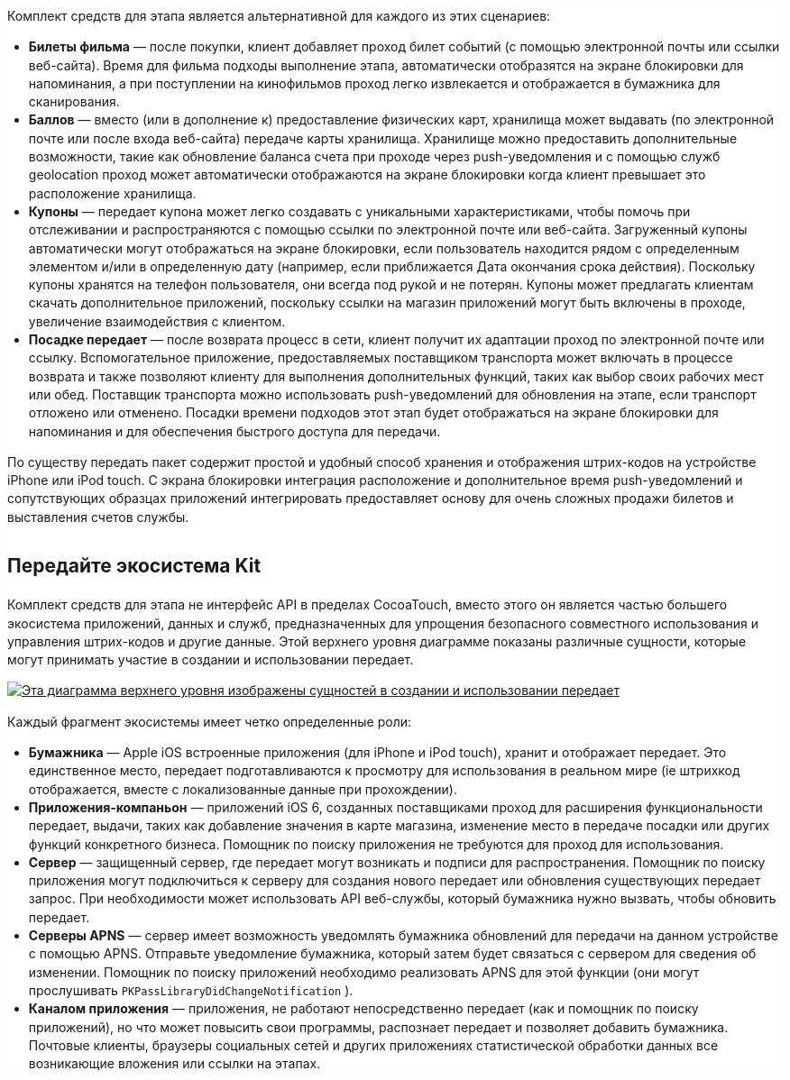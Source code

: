 
Комплект средств для этапа является альтернативной для каждого из этих сценариев:

-   **Билеты фильма** — после покупки, клиент добавляет проход билет событий (с помощью электронной почты или ссылки веб-сайта). Время для фильма подходы выполнение этапа, автоматически отобразятся на экране блокировки для напоминания, а при поступлении на кинофильмов проход легко извлекается и отображается в бумажника для сканирования.
-   **Баллов** — вместо (или в дополнение к) предоставление физических карт, хранилища может выдавать (по электронной почте или после входа веб-сайта) передаче карты хранилища. Хранилище можно предоставить дополнительные возможности, такие как обновление баланса счета при проходе через push-уведомления и с помощью служб geolocation проход может автоматически отображаются на экране блокировки когда клиент превышает это расположение хранилища.
-   **Купоны** — передает купона может легко создавать с уникальными характеристиками, чтобы помочь при отслеживании и распространяются с помощью ссылки по электронной почте или веб-сайта. Загруженный купоны автоматически могут отображаться на экране блокировки, если пользователь находится рядом с определенным элементом и/или в определенную дату (например, если приближается Дата окончания срока действия). Поскольку купоны хранятся на телефон пользователя, они всегда под рукой и не потерян. Купоны может предлагать клиентам скачать дополнительное приложений, поскольку ссылки на магазин приложений могут быть включены в проходе, увеличение взаимодействия с клиентом.
-   **Посадке передает** — после возврата процесс в сети, клиент получит их адаптации проход по электронной почте или ссылку. Вспомогательное приложение, предоставляемых поставщиком транспорта может включать в процессе возврата и также позволяют клиенту для выполнения дополнительных функций, таких как выбор своих рабочих мест или обед. Поставщик транспорта можно использовать push-уведомлений для обновления на этапе, если транспорт отложено или отменено. Посадки времени подходов этот этап будет отображаться на экране блокировки для напоминания и для обеспечения быстрого доступа для передачи.


По существу передать пакет содержит простой и удобный способ хранения и отображения штрих-кодов на устройстве iPhone или iPod touch. С экрана блокировки интеграция расположение и дополнительное время push-уведомлений и сопутствующих образцах приложений интегрировать предоставляет основу для очень сложных продажи билетов и выставления счетов службы.


## <a name="pass-kit-ecosystem"></a>Передайте экосистема Kit

Комплект средств для этапа не интерфейс API в пределах CocoaTouch, вместо этого он является частью большего экосистема приложений, данных и служб, предназначенных для упрощения безопасного совместного использования и управления штрих-кодов и другие данные. Этой верхнего уровня диаграмме показаны различные сущности, которые могут принимать участие в создании и использовании передает.

 [![](passkit-images/image2.png "Эта диаграмма верхнего уровня изображены сущностей в создании и использовании передает")](passkit-images/image2.png#lightbox)

Каждый фрагмент экосистемы имеет четко определенные роли:

-   **Бумажника** — Apple iOS встроенные приложения (для iPhone и iPod touch), хранит и отображает передает. Это единственное место, передает подготавливаются к просмотру для использования в реальном мире (ie штрихкод отображается, вместе с локализованные данные при прохождении).
-   **Приложения-компаньон** — приложений iOS 6, созданных поставщиками проход для расширения функциональности передает, выдачи, таких как добавление значения в карте магазина, изменение место в передаче посадки или других функций конкретного бизнеса. Помощник по поиску приложения не требуются для проход для использования.
-   **Сервер** — защищенный сервер, где передает могут возникать и подписи для распространения. Помощник по поиску приложения могут подключиться к серверу для создания нового передает или обновления существующих передает запрос. При необходимости может использовать API веб-службы, который бумажника нужно вызвать, чтобы обновить передает.
-   **Серверы APNS** — сервер имеет возможность уведомлять бумажника обновлений для передачи на данном устройстве с помощью APNS. Отправьте уведомление бумажника, который затем будет связаться с сервером для сведения об изменении. Помощник по поиску приложений необходимо реализовать APNS для этой функции (они могут прослушивать `PKPassLibraryDidChangeNotification` ).
-   **Каналом приложения** — приложения, не работают непосредственно передает (как и помощник по поиску приложений), но что может повысить свои программы, распознает передает и позволяет добавить бумажника. Почтовые клиенты, браузеры социальных сетей и других приложениях статистической обработки данных все возникающие вложения или ссылки на этапах.
